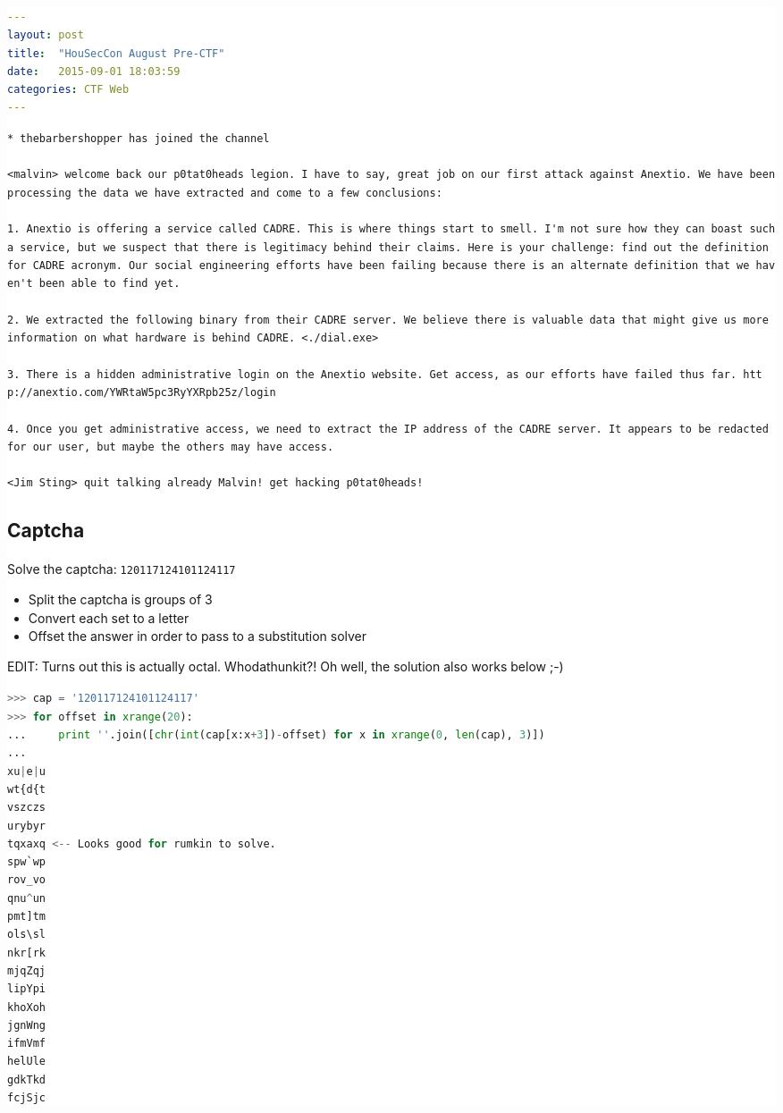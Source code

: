 ```yaml
---
layout: post
title:  "HouSecCon August Pre-CTF"
date:   2015-09-01 18:03:59
categories: CTF Web
---
```


```
* thebarbershopper has joined the channel

<malvin> welcome back our p0tat0heads legion. I have to say, great job on our first attack against Anextio. We have been processing the data we have extracted and come to a few conclusions:

1. Anextio is offering a service called CADRE. This is where things start to smell. I'm not sure how they can boast such a service, but we suspect that there is legitimacy behind their claims. Here is your challenge: find out the definition for CADRE acronym. Our social engineering efforts have been failing because there is an alternate definition that we haven't been able to find yet.

2. We extracted the following binary from their CADRE server. We believe there is valuable data that might give us more information on what hardware is behind CADRE. <./dial.exe> 

3. There is a hidden administrative login on the Anextio website. Get access, as our efforts have failed thus far. http://anextio.com/YWRtaW5pc3RyYXRpb25z/login

4. Once you get administrative access, we need to extract the IP address of the CADRE server. It appears to be redacted for our user, but maybe the others may have access. 

<Jim Sting> quit talking already Malvin! get hacking p0tat0heads!
```

## Captcha

Solve the captcha: `120117124101124117`

* Split the captcha is groups of 3
* Convert each set to a letter
* Offset the answer in order to pass to a substitution solver

EDIT: Turns out this is actually octal. Whodathunkit?! Oh well, the solution also works below ;-)

```python
>>> cap = '120117124101124117'
>>> for offset in xrange(20):
...     print ''.join([chr(int(cap[x:x+3])-offset) for x in xrange(0, len(cap), 3)])
...
xu|e|u
wt{d{t
vszczs
urybyr
tqxaxq <-- Looks good for rumkin to solve.
spw`wp
rov_vo
qnu^un
pmt]tm
ols\sl
nkr[rk
mjqZqj
lipYpi
khoXoh
jgnWng
ifmVmf
helUle
gdkTkd
fcjSjc
```
